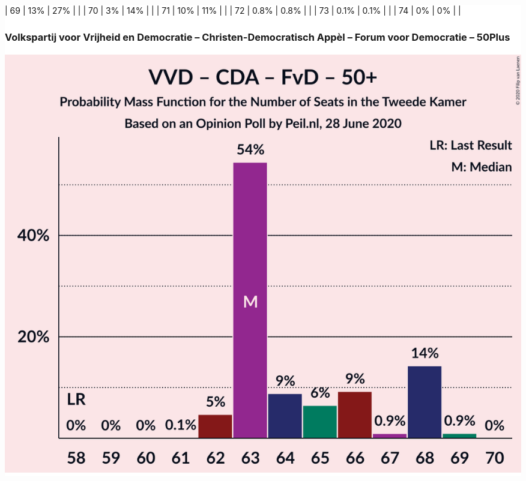 | 69 | 13% | 27% |  |
| 70 | 3% | 14% |  |
| 71 | 10% | 11% |  |
| 72 | 0.8% | 0.8% |  |
| 73 | 0.1% | 0.1% |  |
| 74 | 0% | 0% |  |

### Volkspartij voor Vrijheid en Democratie – Christen-Democratisch Appèl – Forum voor Democratie – 50Plus

![Graph with seats probability mass function not yet produced](2020-06-28-Peilnl-coalitions-seats-pmf-vvd–cda–fvd–50.png "Seats Probability Mass Function")
